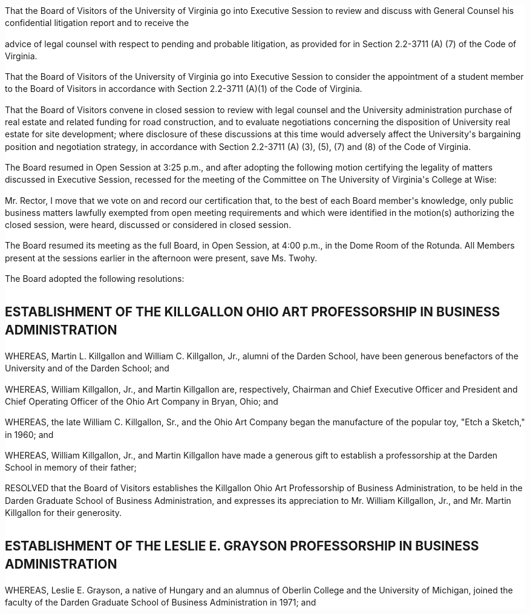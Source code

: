 That the Board of Visitors of the University of Virginia go into Executive Session to review and discuss with General Counsel his confidential litigation report and to receive the

advice of legal counsel with respect to pending and probable litigation, as provided for in Section 2.2-3711 (A) (7) of the Code of Virginia.

That the Board of Visitors of the University of Virginia go into Executive Session to consider the appointment of a student member to the Board of Visitors in accordance with Section 2.2-3711 (A)(1) of the Code of Virginia.

That the Board of Visitors convene in closed session to review with legal counsel and the University administration purchase of real estate and related funding for road construction, and to evaluate negotiations concerning the disposition of University real estate for site development; where disclosure of these discussions at this time would adversely affect the University's bargaining position and negotiation strategy, in accordance with Section 2.2-3711 (A) (3), (5), (7) and (8) of the Code of Virginia.

The Board resumed in Open Session at 3:25 p.m., and after adopting the following motion certifying the legality of matters discussed in Executive Session, recessed for the meeting of the Committee on The University of Virginia's College at Wise:

Mr. Rector, I move that we vote on and record our certification that, to the best of each Board member's knowledge, only public business matters lawfully exempted from open meeting requirements and which were identified in the motion(s) authorizing the closed session, were heard, discussed or considered in closed session.

The Board resumed its meeting as the full Board, in Open Session, at 4:00 p.m., in the Dome Room of the Rotunda. All Members present at the sessions earlier in the afternoon were present, save Ms. Twohy.

The Board adopted the following resolutions:

ESTABLISHMENT OF THE KILLGALLON OHIO ART PROFESSORSHIP IN BUSINESS ADMINISTRATION
---------------------------------------------------------------------------------

WHEREAS, Martin L. Killgallon and William C. Killgallon, Jr., alumni of the Darden School, have been generous benefactors of the University and of the Darden School; and

WHEREAS, William Killgallon, Jr., and Martin Killgallon are, respectively, Chairman and Chief Executive Officer and President and Chief Operating Officer of the Ohio Art Company in Bryan, Ohio; and

WHEREAS, the late William C. Killgallon, Sr., and the Ohio Art Company began the manufacture of the popular toy, "Etch a Sketch," in 1960; and

WHEREAS, William Killgallon, Jr., and Martin Killgallon have made a generous gift to establish a professorship at the Darden School in memory of their father;

RESOLVED that the Board of Visitors establishes the Killgallon Ohio Art Professorship of Business Administration, to be held in the Darden Graduate School of Business Administration, and expresses its appreciation to Mr. William Killgallon, Jr., and Mr. Martin Killgallon for their generosity.

ESTABLISHMENT OF THE LESLIE E. GRAYSON PROFESSORSHIP IN BUSINESS ADMINISTRATION
-------------------------------------------------------------------------------

WHEREAS, Leslie E. Grayson, a native of Hungary and an alumnus of Oberlin College and the University of Michigan, joined the faculty of the Darden Graduate School of Business Administration in 1971; and
